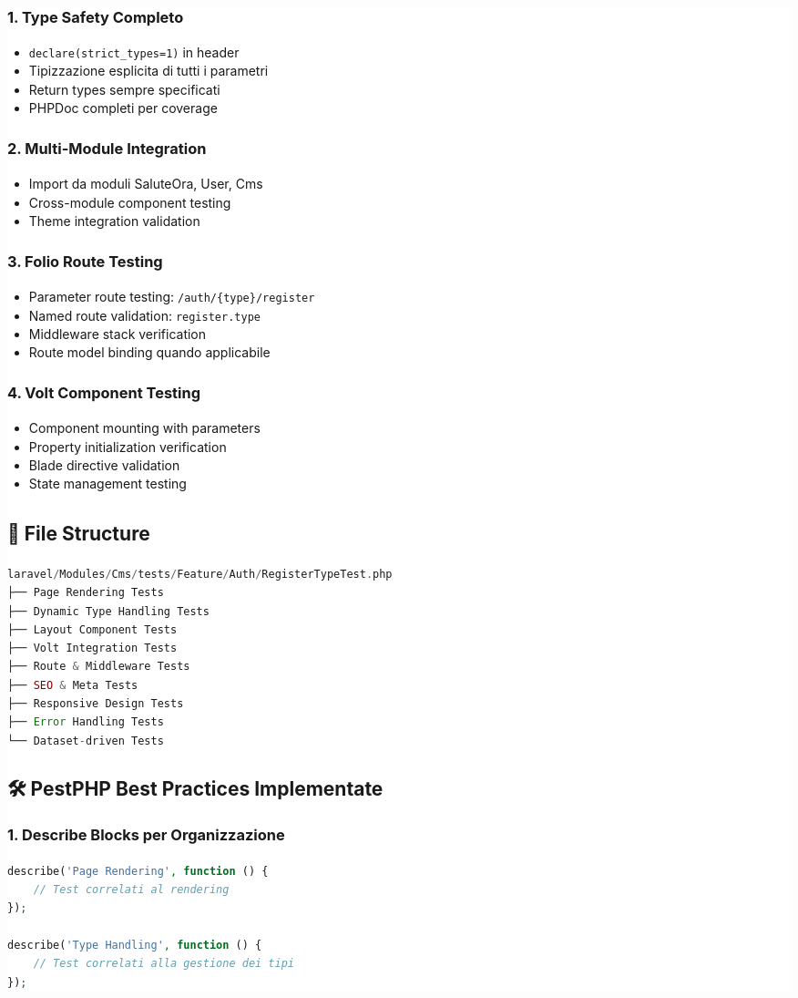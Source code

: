 ### 1. **Type Safety Completo**
- `declare(strict_types=1)` in header
- Tipizzazione esplicita di tutti i parametri
- Return types sempre specificati
- PHPDoc completi per coverage

### 2. **Multi-Module Integration**
- Import da moduli SaluteOra, User, Cms
- Cross-module component testing
- Theme integration validation

### 3. **Folio Route Testing**
- Parameter route testing: `/auth/{type}/register`
- Named route validation: `register.type`
- Middleware stack verification
- Route model binding quando applicabile

### 4. **Volt Component Testing**
- Component mounting with parameters
- Property initialization verification
- Blade directive validation
- State management testing

## 📁 File Structure

```php
laravel/Modules/Cms/tests/Feature/Auth/RegisterTypeTest.php
├── Page Rendering Tests
├── Dynamic Type Handling Tests
├── Layout Component Tests
├── Volt Integration Tests
├── Route & Middleware Tests
├── SEO & Meta Tests
├── Responsive Design Tests
├── Error Handling Tests
└── Dataset-driven Tests
```

## 🛠️ PestPHP Best Practices Implementate

### 1. **Describe Blocks per Organizzazione**
```php
describe('Page Rendering', function () {
    // Test correlati al rendering
});

describe('Type Handling', function () {
    // Test correlati alla gestione dei tipi
});
```
